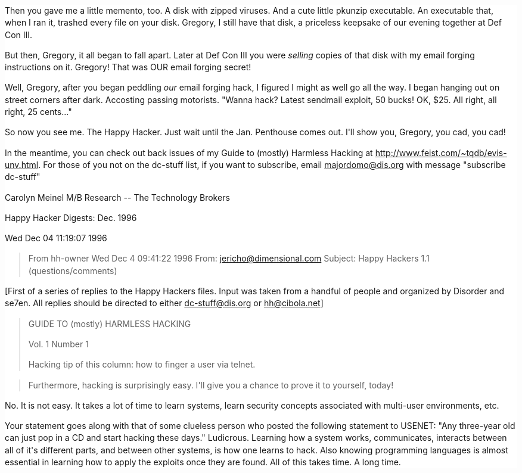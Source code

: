 Then you gave me a little memento, too. A disk with zipped viruses. And a 
cute little pkunzip executable. An executable that, when I ran it, 
trashed every file on your disk. Gregory, I still have that disk, a 
priceless keepsake of our evening together at Def Con III.

But then, Gregory, it all began to fall apart. Later at Def Con III you 
were *selling* copies of that disk with my email forging instructions on 
it. Gregory! That was OUR email forging secret!

Well, Gregory, after you began peddling *our* email forging hack, I 
figured I might as well go all the way. I began hanging out on street 
corners after dark. Accosting passing motorists. "Wanna hack? Latest 
sendmail exploit, 50 bucks! OK, $25. All right, all right, 25 cents..."

So now you see me. The Happy Hacker. Just wait until the Jan. Penthouse 
comes out. I'll show you, Gregory, you cad, you cad!

In the meantime, you can check out back issues of my Guide to (mostly) 
Harmless Hacking at http://www.feist.com/~tqdb/evis-unv.html. For those of 
you not on the dc-stuff list, if you want to subscribe, email 
majordomo@dis.org with message "subscribe dc-stuff" 
 

Carolyn Meinel 
M/B Research -- The Technology Brokers 
 

Happy Hacker Digests: Dec. 1996

Wed Dec 04 11:19:07 1996 
>From hh-owner  Wed Dec  4 09:41:22 1996 
From: jericho@dimensional.com 
Subject: Happy Hackers 1.1 (questions/comments)

[First of a series of replies to the Happy Hackers files. Input was taken 
 from a handful of people and organized by Disorder and se7en. All replies 
 should be directed to either dc-stuff@dis.org or hh@cibola.net]

>GUIDE TO (mostly) HARMLESS HACKING 
> 
>Vol. 1 Number 1 
> 
>Hacking tip of this column: how to finger a user via telnet.

>Furthermore, hacking is surprisingly easy. I'll give you a chance to prove 
>it to yourself, today!

No. It is not easy. It takes a lot of time to learn systems, learn 
security concepts associated with multi-user environments, etc.

Your statement goes along with that of some clueless person who posted 
the following statement to USENET: "Any three-year old can just pop in a 
CD and start hacking these days." Ludicrous. Learning how a system works, 
communicates, interacts between all of it's different parts, and between 
other systems, is how one learns to hack. Also knowing programming 
languages is almost essential in learning how to apply the exploits once 
they are found. All of this takes time. A long time.
